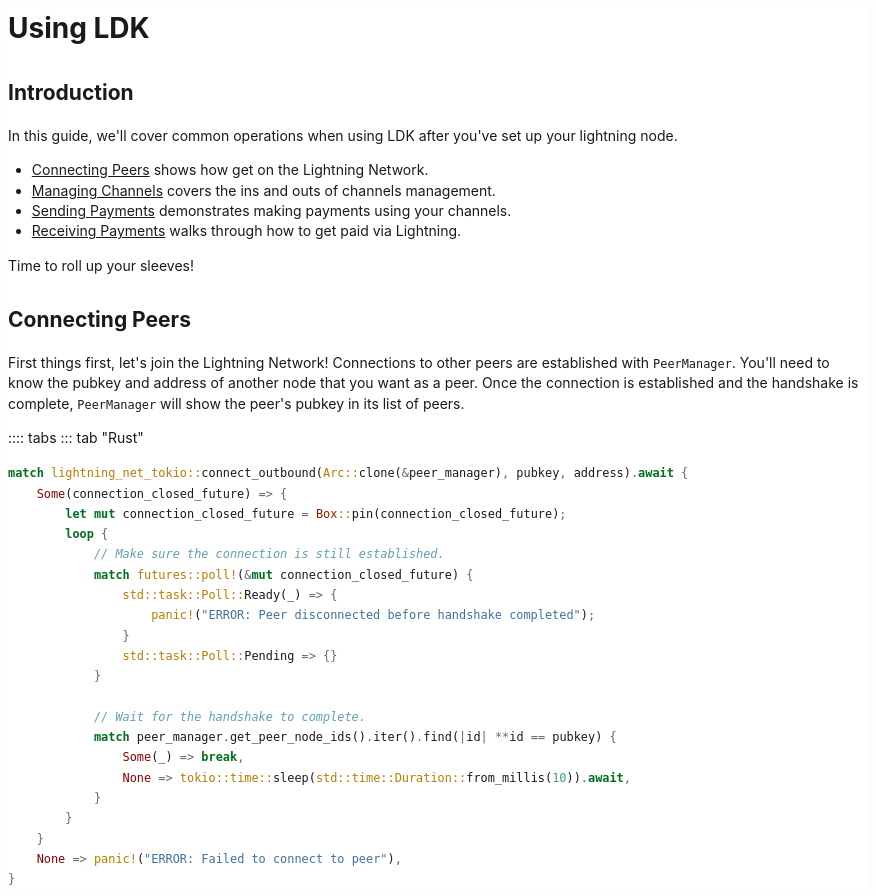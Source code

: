 # Using LDK

## Introduction

In this guide, we'll cover common operations when using LDK after you've set up
your lightning node.

* [Connecting Peers](#connecting-peers) shows how get on the Lightning Network.
* [Managing Channels](#managing-channels) covers the ins and outs of channels
  management.
* [Sending Payments](#sending-payments) demonstrates making payments using your
  channels.
* [Receiving Payments](#receiving-payments) walks through how to get paid via
  Lightning.

Time to roll up your sleeves!

## Connecting Peers

First things first, let's join the Lightning Network! Connections to other peers
are established with `PeerManager`. You'll need to know the pubkey and address
of another node that you want as a peer. Once the connection is established and
the handshake is complete, `PeerManager` will show the peer's pubkey in its list
of peers.

:::: tabs
::: tab "Rust"

```rust
match lightning_net_tokio::connect_outbound(Arc::clone(&peer_manager), pubkey, address).await {
	Some(connection_closed_future) => {
		let mut connection_closed_future = Box::pin(connection_closed_future);
		loop {
			// Make sure the connection is still established.
			match futures::poll!(&mut connection_closed_future) {
				std::task::Poll::Ready(_) => {
					panic!("ERROR: Peer disconnected before handshake completed");
				}
				std::task::Poll::Pending => {}
			}

			// Wait for the handshake to complete.
			match peer_manager.get_peer_node_ids().iter().find(|id| **id == pubkey) {
				Some(_) => break,
				None => tokio::time::sleep(std::time::Duration::from_millis(10)).await,
			}
		}
	}
	None => panic!("ERROR: Failed to connect to peer"),
}
```
